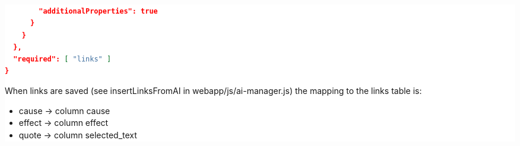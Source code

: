 ```json
        "additionalProperties": true
      }
    }
  },
  "required": [ "links" ]
}
```

When links are saved (see insertLinksFromAI in webapp/js/ai-manager.js) the mapping to the links table is:
- cause → column cause
- effect → column effect
- quote → column selected_text
